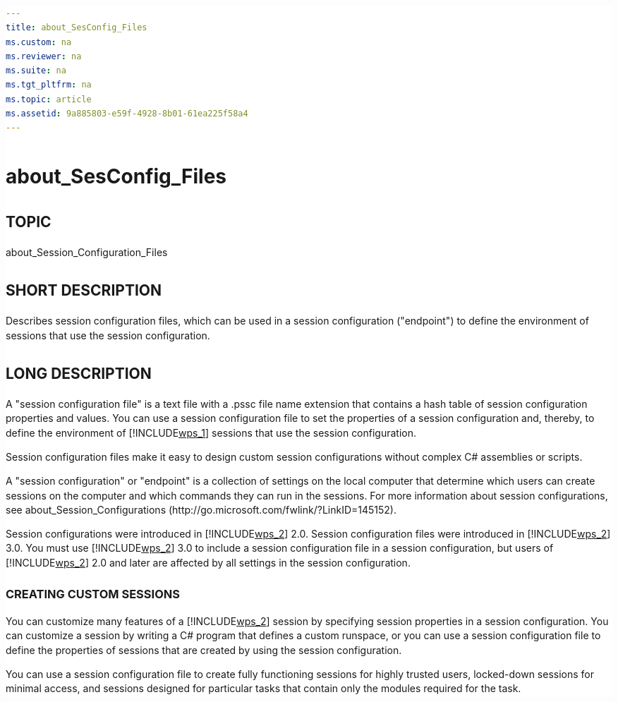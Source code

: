 ```yaml
---
title: about_SesConfig_Files
ms.custom: na
ms.reviewer: na
ms.suite: na
ms.tgt_pltfrm: na
ms.topic: article
ms.assetid: 9a885803-e59f-4928-8b01-61ea225f58a4
---
```

# about_SesConfig_Files
## TOPIC  
 about\_Session\_Configuration\_Files  
  
## SHORT DESCRIPTION  
 Describes session configuration files, which can be used in a session configuration \("endpoint"\) to define the environment of sessions that use the session configuration.  
  
## LONG DESCRIPTION  
 A "session configuration file" is a text file with a .pssc file name extension that contains a hash table of session configuration properties and values. You can use a session configuration file to set the properties of a session configuration and, thereby, to define the environment of [!INCLUDE[wps_1](../Token/wps_1_md.md)] sessions that use the session configuration.  
  
 Session configuration files make it easy to design custom session configurations without complex C\# assemblies or scripts.  
  
 A "session configuration" or "endpoint" is a collection of settings on the local computer that determine which users can create sessions on the computer and which commands they can run in the sessions. For more information about session configurations, see about\_Session\_Configurations \(http:\/\/go.microsoft.com\/fwlink\/?LinkID\=145152\).  
  
 Session configurations were introduced in [!INCLUDE[wps_2](../Token/wps_2_md.md)] 2.0. Session configuration files were introduced in [!INCLUDE[wps_2](../Token/wps_2_md.md)] 3.0. You must use [!INCLUDE[wps_2](../Token/wps_2_md.md)] 3.0 to include a session configuration file in a session configuration, but users of [!INCLUDE[wps_2](../Token/wps_2_md.md)] 2.0 and later are affected by all settings in the session configuration.  
  
### CREATING CUSTOM SESSIONS  
 You can customize many features of a [!INCLUDE[wps_2](../Token/wps_2_md.md)] session by specifying session properties in a session configuration. You can customize a session by writing a C\# program that defines a custom runspace, or you can use a session configuration file to define the properties of sessions that are created by using the session configuration.  
  
 You can use a session configuration file to create fully functioning sessions for highly trusted users, locked\-down sessions for minimal access, and sessions designed for particular tasks that contain only the modules required for the task.  
  